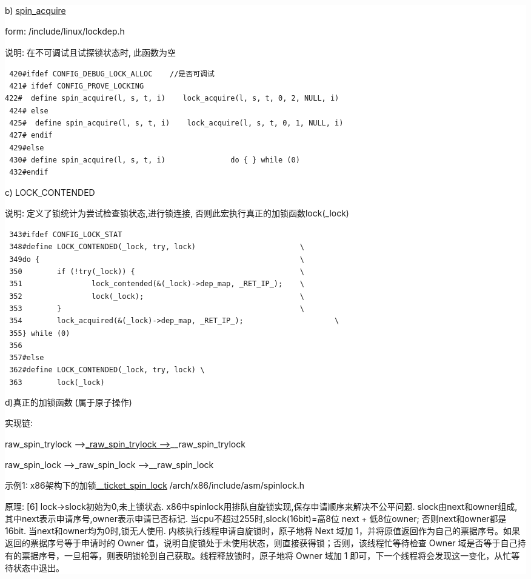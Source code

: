  

b) [spin_acquire](http://localhost/lxr/http/ident?i=spin_acquire)

form: /include/linux/lockdep.h

说明: 在不可调试且试探锁状态时, 此函数为空

```
 420#ifdef CONFIG_DEBUG_LOCK_ALLOC    //是否可调试
 421# ifdef CONFIG_PROVE_LOCKING
422#  define spin_acquire(l, s, t, i)    lock_acquire(l, s, t, 0, 2, NULL, i)
 424# else
 425#  define spin_acquire(l, s, t, i)    lock_acquire(l, s, t, 0, 1, NULL, i)
 427# endif
 429#else
 430# define spin_acquire(l, s, t, i)               do { } while (0)
 432#endif
```

 

c) LOCK_CONTENDED

说明: 定义了锁统计为尝试检查锁状态,进行锁连接, 否则此宏执行真正的加锁函数lock(_lock)

```
 343#ifdef CONFIG_LOCK_STAT
 348#define LOCK_CONTENDED(_lock, try, lock)                        \
 349do {                                                            \
 350        if (!try(_lock)) {                                      \
 351                lock_contended(&(_lock)->dep_map, _RET_IP_);    \
 352                lock(_lock);                                    \
 353        }                                                       \
 354        lock_acquired(&(_lock)->dep_map, _RET_IP_);                     \
 355} while (0)
 356
 357#else
 362#define LOCK_CONTENDED(_lock, try, lock) \
 363        lock(_lock)
```

 

d)真正的加锁函数 (属于原子操作)

实现链:

raw_spin_trylock -->[_raw_spin_trylock -->](http://localhost/lxr/http/ident?i=_raw_spin_trylock)__raw_spin_trylock  

raw_spin_lock -->_raw_spin_lock -->__raw_spin_lock

示例1: x86架构下的加锁[__ticket_spin_lock](http://localhost/lxr/http/ident?i=__ticket_spin_trylock)    /arch/x86/include/asm/spinlock.h

原理:  [6]
lock->slock初始为0,未上锁状态. x86中spinlock用排队自旋锁实现,保存申请顺序来解决不公平问题. slock由next和owner组成, 其中next表示申请序号,owner表示申请已否标记. 当cpu不超过255时,slock(16bit)=高8位 next + 低8位owner; 否则next和owner都是16bit. 当next和owner均为0时,锁无人使用. 内核执行线程申请自旋锁时，原子地将 Next 域加 1，并将原值返回作为自己的票据序号。如果返回的票据序号等于申请时的 Owner 值，说明自旋锁处于未使用状态，则直接获得锁；否则，该线程忙等待检查 Owner 域是否等于自己持有的票据序号，一旦相等，则表明锁轮到自己获取。线程释放锁时，原子地将 Owner 域加 1 即可，下一个线程将会发现这一变化，从忙等待状态中退出。
